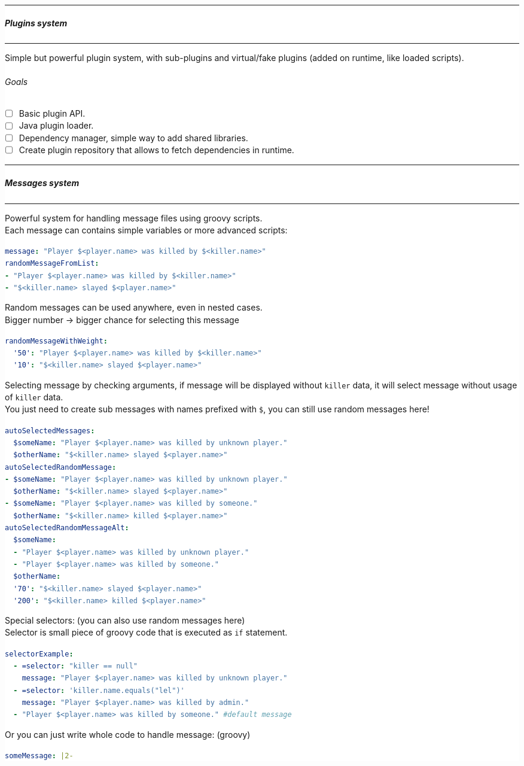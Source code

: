 ____

##### Plugins system
____
Simple but powerful plugin system, with sub-plugins and virtual/fake plugins (added on runtime, like loaded scripts).  

###### Goals
- [ ] Basic plugin API.
- [ ] Java plugin loader.
- [ ] Dependency manager, simple way to add shared libraries.
- [ ] Create plugin repository that allows to fetch dependencies in runtime.

____

##### Messages system
____
Powerful system for handling message files using groovy scripts.  
Each message can contains simple variables or more advanced scripts:  
```yaml
message: "Player $<player.name> was killed by $<killer.name>"
randomMessageFromList: 
- "Player $<player.name> was killed by $<killer.name>"
- "$<killer.name> slayed $<player.name>"
```
Random messages can be used anywhere, even in nested cases.  
Bigger number -> bigger chance for selecting this message
```yaml
randomMessageWithWeight:
  '50': "Player $<player.name> was killed by $<killer.name>"
  '10': "$<killer.name> slayed $<player.name>"
```
Selecting message by checking arguments, if message will be displayed without `killer` data, it will select message without usage of `killer` data.  
You just need to create sub messages with names prefixed with `$`, you can still use random messages here!
```yaml
autoSelectedMessages:
  $someName: "Player $<player.name> was killed by unknown player."
  $otherName: "$<killer.name> slayed $<player.name>"
autoSelectedRandomMessage: 
- $someName: "Player $<player.name> was killed by unknown player."
  $otherName: "$<killer.name> slayed $<player.name>"
- $someName: "Player $<player.name> was killed by someone."
  $otherName: "$<killer.name> killed $<player.name>"
autoSelectedRandomMessageAlt:
  $someName: 
  - "Player $<player.name> was killed by unknown player."
  - "Player $<player.name> was killed by someone."
  $otherName:
  '70': "$<killer.name> slayed $<player.name>"
  '200': "$<killer.name> killed $<player.name>"
```
Special selectors: (you can also use random messages here)  
Selector is small piece of groovy code that is executed as `if` statement.
```yaml
selectorExample:
  - =selector: "killer == null" 
    message: "Player $<player.name> was killed by unknown player."
  - =selector: 'killer.name.equals("lel")'
    message: "Player $<player.name> was killed by admin."
  - "Player $<player.name> was killed by someone." #default message
```
Or you can just write whole code to handle message: (groovy)
```yaml
someMessage: |2-
```